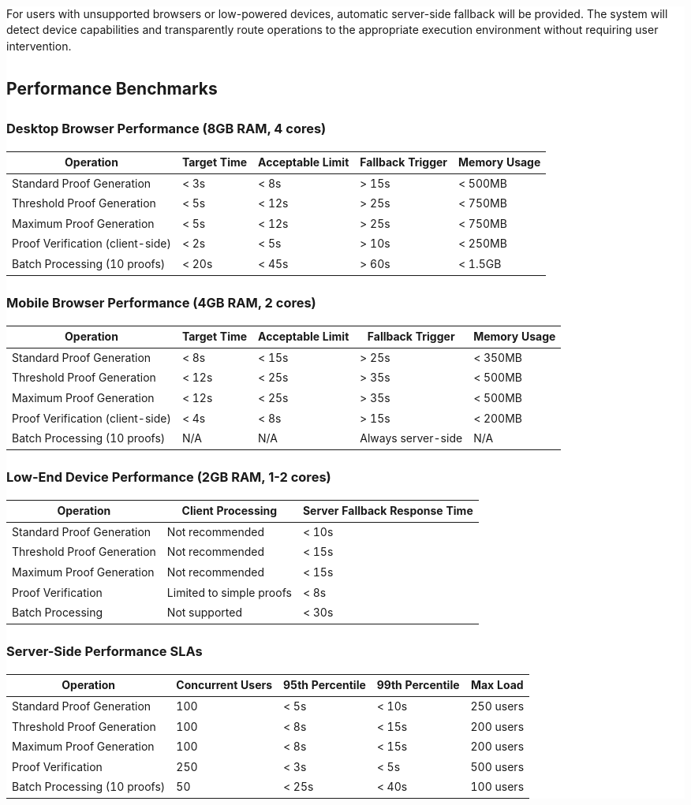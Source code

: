 For users with unsupported browsers or low-powered devices, automatic server-side fallback will be provided. The system will detect device capabilities and transparently route operations to the appropriate execution environment without requiring user intervention.

## Performance Benchmarks

### Desktop Browser Performance (8GB RAM, 4 cores)

| Operation | Target Time | Acceptable Limit | Fallback Trigger | Memory Usage |
|-----------|-------------|-------------------|------------------|--------------|
| Standard Proof Generation | < 3s | < 8s | > 15s | < 500MB |
| Threshold Proof Generation | < 5s | < 12s | > 25s | < 750MB |
| Maximum Proof Generation | < 5s | < 12s | > 25s | < 750MB |
| Proof Verification (client-side) | < 2s | < 5s | > 10s | < 250MB |
| Batch Processing (10 proofs) | < 20s | < 45s | > 60s | < 1.5GB |

### Mobile Browser Performance (4GB RAM, 2 cores)

| Operation | Target Time | Acceptable Limit | Fallback Trigger | Memory Usage |
|-----------|-------------|-------------------|------------------|--------------|
| Standard Proof Generation | < 8s | < 15s | > 25s | < 350MB |
| Threshold Proof Generation | < 12s | < 25s | > 35s | < 500MB |
| Maximum Proof Generation | < 12s | < 25s | > 35s | < 500MB |
| Proof Verification (client-side) | < 4s | < 8s | > 15s | < 200MB |
| Batch Processing (10 proofs) | N/A | N/A | Always server-side | N/A |

### Low-End Device Performance (2GB RAM, 1-2 cores)

| Operation | Client Processing | Server Fallback Response Time |
|-----------|-------------------|-------------------------------|
| Standard Proof Generation | Not recommended | < 10s |
| Threshold Proof Generation | Not recommended | < 15s |
| Maximum Proof Generation | Not recommended | < 15s |
| Proof Verification | Limited to simple proofs | < 8s |
| Batch Processing | Not supported | < 30s |

### Server-Side Performance SLAs

| Operation | Concurrent Users | 95th Percentile | 99th Percentile | Max Load |
|-----------|------------------|-----------------|-----------------|----------|
| Standard Proof Generation | 100 | < 5s | < 10s | 250 users |
| Threshold Proof Generation | 100 | < 8s | < 15s | 200 users |
| Maximum Proof Generation | 100 | < 8s | < 15s | 200 users |
| Proof Verification | 250 | < 3s | < 5s | 500 users |
| Batch Processing (10 proofs) | 50 | < 25s | < 40s | 100 users |
